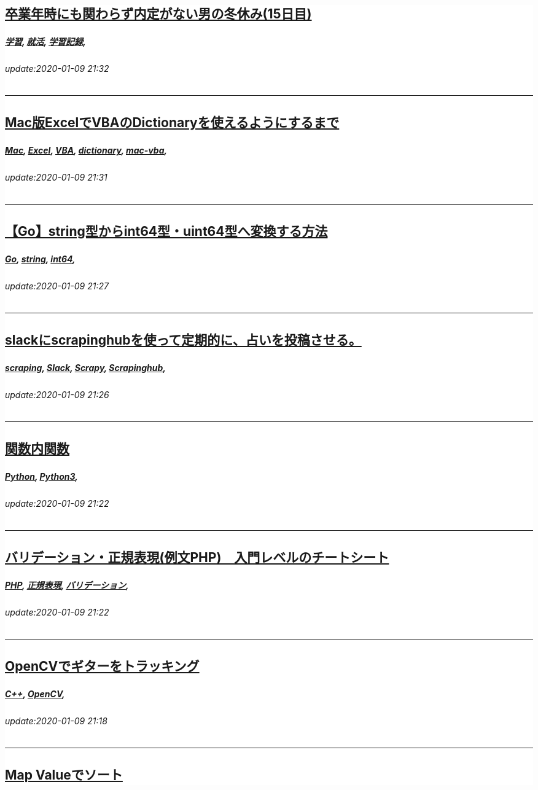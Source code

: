 ## [卒業年時にも関わらず内定がない男の冬休み(15日目)](https://qiita.com/fumi_elephant/items/e8ad4f1bc1da3c12bb63)
##### [学習](https://qiita.com/tags/学習), [就活](https://qiita.com/tags/就活), [学習記録](https://qiita.com/tags/学習記録), 
###### update:2020-01-09 21:32
---
## [Mac版ExcelでVBAのDictionaryを使えるようにするまで](https://qiita.com/r_keir/items/6f03a753bbd32dc8cce7)
##### [Mac](https://qiita.com/tags/Mac), [Excel](https://qiita.com/tags/Excel), [VBA](https://qiita.com/tags/VBA), [dictionary](https://qiita.com/tags/dictionary), [mac-vba](https://qiita.com/tags/mac-vba), 
###### update:2020-01-09 21:31
---
## [【Go】string型からint64型・uint64型へ変換する方法](https://qiita.com/sola-msr/items/e83aa517e7840736ec49)
##### [Go](https://qiita.com/tags/Go), [string](https://qiita.com/tags/string), [int64](https://qiita.com/tags/int64), 
###### update:2020-01-09 21:27
---
## [slackにscrapinghubを使って定期的に、占いを投稿させる。](https://qiita.com/noracorn92/items/aba5ef16e25df7fb9a92)
##### [scraping](https://qiita.com/tags/scraping), [Slack](https://qiita.com/tags/Slack), [Scrapy](https://qiita.com/tags/Scrapy), [Scrapinghub](https://qiita.com/tags/Scrapinghub), 
###### update:2020-01-09 21:26
---
## [関数内関数](https://qiita.com/shinmack14/items/8b5f48d8396c411dad52)
##### [Python](https://qiita.com/tags/Python), [Python3](https://qiita.com/tags/Python3), 
###### update:2020-01-09 21:22
---
## [バリデーション・正規表現(例文PHP)　入門レベルのチートシート](https://qiita.com/mackeyTA/items/c4486905f42d6a47f6e7)
##### [PHP](https://qiita.com/tags/PHP), [正規表現](https://qiita.com/tags/正規表現), [バリデーション](https://qiita.com/tags/バリデーション), 
###### update:2020-01-09 21:22
---
## [OpenCVでギターをトラッキング](https://qiita.com/MxShun/items/4246145236606a234133)
##### [C++](https://qiita.com/tags/C++), [OpenCV](https://qiita.com/tags/OpenCV), 
###### update:2020-01-09 21:18
---
## [Map Valueでソート](https://qiita.com/redpeaks33/items/f0bf5d9203a861291932)